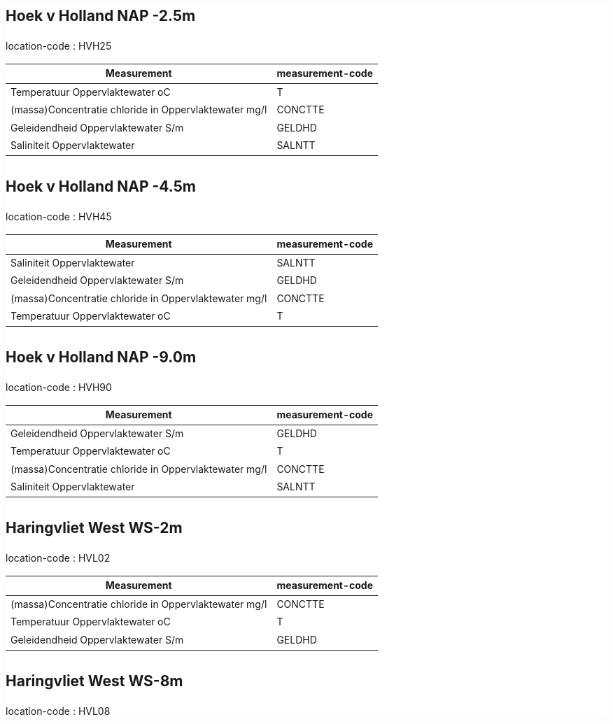 ## Hoek v Holland NAP -2.5m ##
location-code : HVH25

|Measurement|measurement-code|
|---|---|
|Temperatuur Oppervlaktewater oC|T|
|(massa)Concentratie chloride in Oppervlaktewater mg/l|CONCTTE|
|Geleidendheid Oppervlaktewater S/m|GELDHD|
|Saliniteit Oppervlaktewater |SALNTT|

## Hoek v Holland NAP -4.5m ##
location-code : HVH45

|Measurement|measurement-code|
|---|---|
|Saliniteit Oppervlaktewater |SALNTT|
|Geleidendheid Oppervlaktewater S/m|GELDHD|
|(massa)Concentratie chloride in Oppervlaktewater mg/l|CONCTTE|
|Temperatuur Oppervlaktewater oC|T|

## Hoek v Holland NAP -9.0m ##
location-code : HVH90

|Measurement|measurement-code|
|---|---|
|Geleidendheid Oppervlaktewater S/m|GELDHD|
|Temperatuur Oppervlaktewater oC|T|
|(massa)Concentratie chloride in Oppervlaktewater mg/l|CONCTTE|
|Saliniteit Oppervlaktewater |SALNTT|

## Haringvliet West WS-2m ##
location-code : HVL02

|Measurement|measurement-code|
|---|---|
|(massa)Concentratie chloride in Oppervlaktewater mg/l|CONCTTE|
|Temperatuur Oppervlaktewater oC|T|
|Geleidendheid Oppervlaktewater S/m|GELDHD|

## Haringvliet West WS-8m ##
location-code : HVL08
